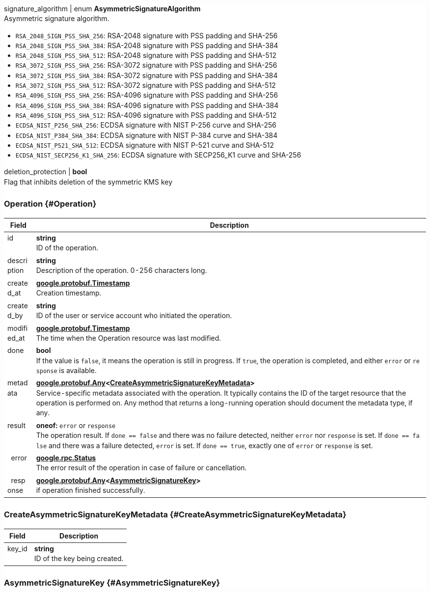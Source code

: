 signature_algorithm | enum **AsymmetricSignatureAlgorithm**<br>Asymmetric signature algorithm. <ul><li>`RSA_2048_SIGN_PSS_SHA_256`: RSA-2048 signature with PSS padding and SHA-256</li><li>`RSA_2048_SIGN_PSS_SHA_384`: RSA-2048 signature with PSS padding and SHA-384</li><li>`RSA_2048_SIGN_PSS_SHA_512`: RSA-2048 signature with PSS padding and SHA-512</li><li>`RSA_3072_SIGN_PSS_SHA_256`: RSA-3072 signature with PSS padding and SHA-256</li><li>`RSA_3072_SIGN_PSS_SHA_384`: RSA-3072 signature with PSS padding and SHA-384</li><li>`RSA_3072_SIGN_PSS_SHA_512`: RSA-3072 signature with PSS padding and SHA-512</li><li>`RSA_4096_SIGN_PSS_SHA_256`: RSA-4096 signature with PSS padding and SHA-256</li><li>`RSA_4096_SIGN_PSS_SHA_384`: RSA-4096 signature with PSS padding and SHA-384</li><li>`RSA_4096_SIGN_PSS_SHA_512`: RSA-4096 signature with PSS padding and SHA-512</li><li>`ECDSA_NIST_P256_SHA_256`: ECDSA signature with NIST P-256 curve and SHA-256</li><li>`ECDSA_NIST_P384_SHA_384`: ECDSA signature with NIST P-384 curve and SHA-384</li><li>`ECDSA_NIST_P521_SHA_512`: ECDSA signature with NIST P-521 curve and SHA-512</li><li>`ECDSA_NIST_SECP256_K1_SHA_256`: ECDSA signature with SECP256_K1 curve and SHA-256</li></ul>
deletion_protection | **bool**<br>Flag that inhibits deletion of the symmetric KMS key 


### Operation {#Operation}

Field | Description
--- | ---
id | **string**<br>ID of the operation. 
description | **string**<br>Description of the operation. 0-256 characters long. 
created_at | **[google.protobuf.Timestamp](https://developers.google.com/protocol-buffers/docs/reference/google.protobuf#timestamp)**<br>Creation timestamp. 
created_by | **string**<br>ID of the user or service account who initiated the operation. 
modified_at | **[google.protobuf.Timestamp](https://developers.google.com/protocol-buffers/docs/reference/google.protobuf#timestamp)**<br>The time when the Operation resource was last modified. 
done | **bool**<br>If the value is `false`, it means the operation is still in progress. If `true`, the operation is completed, and either `error` or `response` is available. 
metadata | **[google.protobuf.Any](https://developers.google.com/protocol-buffers/docs/proto3#any)<[CreateAsymmetricSignatureKeyMetadata](#CreateAsymmetricSignatureKeyMetadata)>**<br>Service-specific metadata associated with the operation. It typically contains the ID of the target resource that the operation is performed on. Any method that returns a long-running operation should document the metadata type, if any. 
result | **oneof:** `error` or `response`<br>The operation result. If `done == false` and there was no failure detected, neither `error` nor `response` is set. If `done == false` and there was a failure detected, `error` is set. If `done == true`, exactly one of `error` or `response` is set.
&nbsp;&nbsp;error | **[google.rpc.Status](https://cloud.google.com/tasks/docs/reference/rpc/google.rpc#status)**<br>The error result of the operation in case of failure or cancellation. 
&nbsp;&nbsp;response | **[google.protobuf.Any](https://developers.google.com/protocol-buffers/docs/proto3#any)<[AsymmetricSignatureKey](#AsymmetricSignatureKey)>**<br>if operation finished successfully. 


### CreateAsymmetricSignatureKeyMetadata {#CreateAsymmetricSignatureKeyMetadata}

Field | Description
--- | ---
key_id | **string**<br>ID of the key being created. 


### AsymmetricSignatureKey {#AsymmetricSignatureKey}
